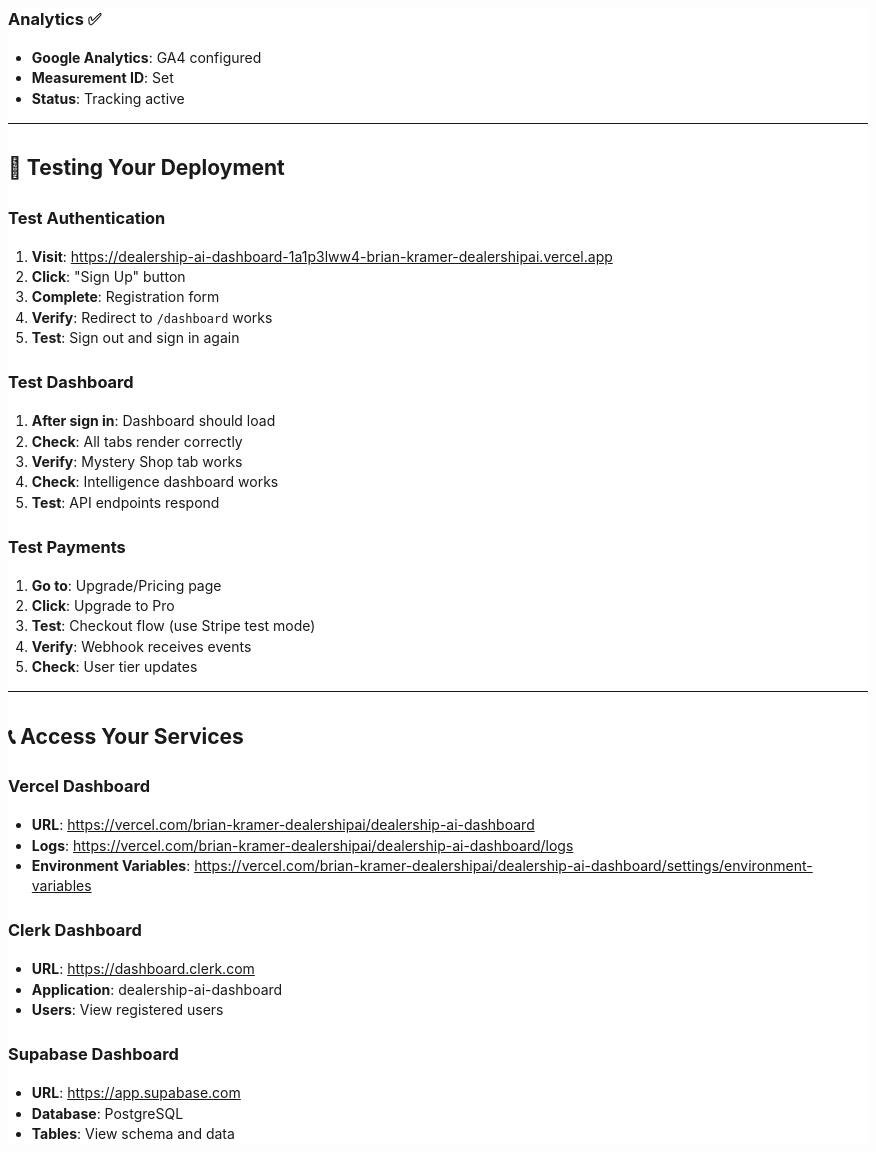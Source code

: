 ### Analytics ✅
- **Google Analytics**: GA4 configured
- **Measurement ID**: Set
- **Status**: Tracking active

---

## 🧪 Testing Your Deployment

### Test Authentication
1. **Visit**: https://dealership-ai-dashboard-1a1p3lww4-brian-kramer-dealershipai.vercel.app
2. **Click**: "Sign Up" button
3. **Complete**: Registration form
4. **Verify**: Redirect to `/dashboard` works
5. **Test**: Sign out and sign in again

### Test Dashboard
1. **After sign in**: Dashboard should load
2. **Check**: All tabs render correctly
3. **Verify**: Mystery Shop tab works
4. **Check**: Intelligence dashboard works
5. **Test**: API endpoints respond

### Test Payments
1. **Go to**: Upgrade/Pricing page
2. **Click**: Upgrade to Pro
3. **Test**: Checkout flow (use Stripe test mode)
4. **Verify**: Webhook receives events
5. **Check**: User tier updates

---

## 📞 Access Your Services

### Vercel Dashboard
- **URL**: https://vercel.com/brian-kramer-dealershipai/dealership-ai-dashboard
- **Logs**: https://vercel.com/brian-kramer-dealershipai/dealership-ai-dashboard/logs
- **Environment Variables**: https://vercel.com/brian-kramer-dealershipai/dealership-ai-dashboard/settings/environment-variables

### Clerk Dashboard
- **URL**: https://dashboard.clerk.com
- **Application**: dealership-ai-dashboard
- **Users**: View registered users

### Supabase Dashboard
- **URL**: https://app.supabase.com
- **Database**: PostgreSQL
- **Tables**: View schema and data
